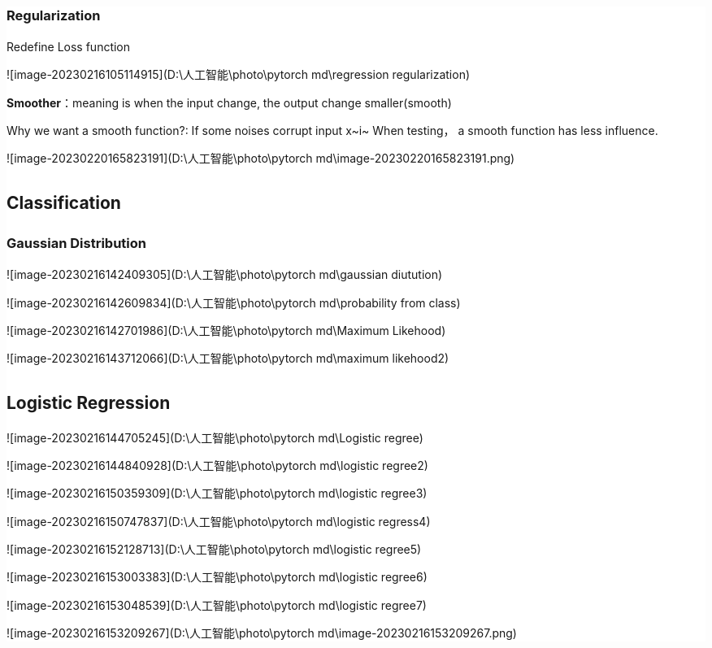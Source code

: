 ### **Regularization** 

Redefine Loss function



![image-20230216105114915](D:\人工智能\photo\pytorch md\regression regularization)

**Smoother**：meaning is when the input change, the output change smaller(smooth)

Why we want a smooth function?: If some noises corrupt input x~i~ When testing， a smooth function has less influence.

![image-20230220165823191](D:\人工智能\photo\pytorch md\image-20230220165823191.png)







## Classification

### Gaussian Distribution

![image-20230216142409305](D:\人工智能\photo\pytorch md\gaussian diutution)



![image-20230216142609834](D:\人工智能\photo\pytorch md\probability from class)

![image-20230216142701986](D:\人工智能\photo\pytorch md\Maximum Likehood)

![image-20230216143712066](D:\人工智能\photo\pytorch md\maximum likehood2)

## Logistic Regression

![image-20230216144705245](D:\人工智能\photo\pytorch md\Logistic regree)

![image-20230216144840928](D:\人工智能\photo\pytorch md\logistic regree2)

![image-20230216150359309](D:\人工智能\photo\pytorch md\logistic regree3)

![image-20230216150747837](D:\人工智能\photo\pytorch md\logistic regress4)

![image-20230216152128713](D:\人工智能\photo\pytorch md\logistic regree5)

![image-20230216153003383](D:\人工智能\photo\pytorch md\logistic regree6)

![image-20230216153048539](D:\人工智能\photo\pytorch md\logistic regree7)

![image-20230216153209267](D:\人工智能\photo\pytorch md\image-20230216153209267.png)
